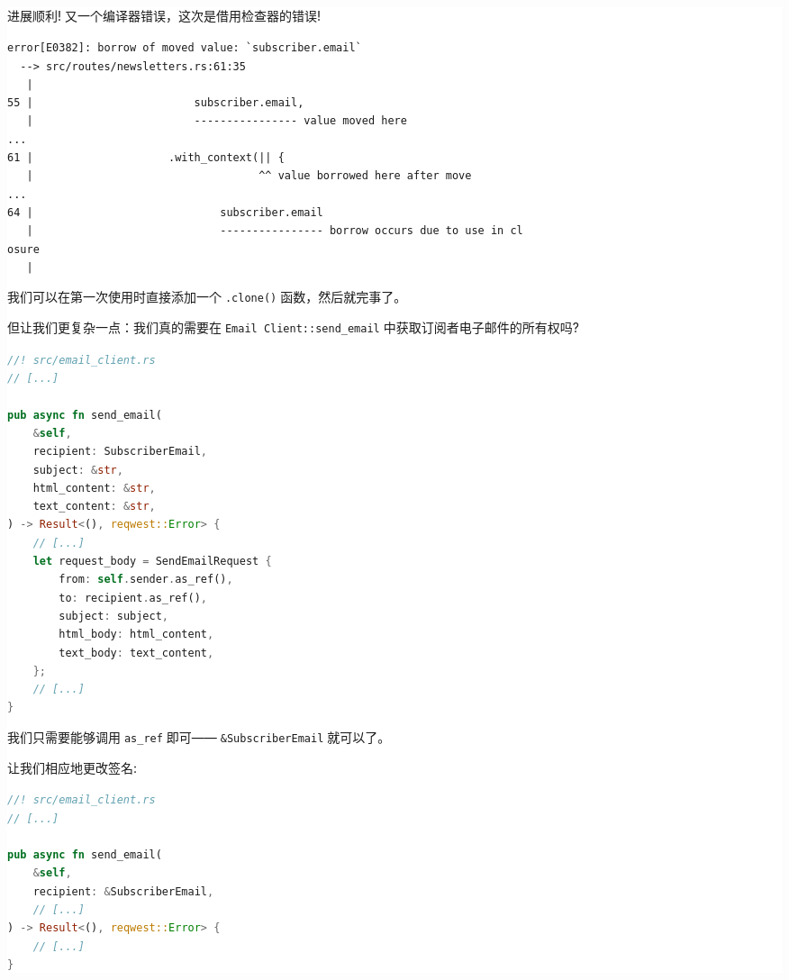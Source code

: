 进展顺利! 又一个编译器错误，这次是借用检查器的错误!

```text
error[E0382]: borrow of moved value: `subscriber.email`
  --> src/routes/newsletters.rs:61:35
   |
55 |                         subscriber.email,
   |                         ---------------- value moved here
...
61 |                     .with_context(|| {
   |                                   ^^ value borrowed here after move
...
64 |                             subscriber.email
   |                             ---------------- borrow occurs due to use in cl
osure
   |
```

我们可以在第一次使用时直接添加一个 `.clone()` 函数，然后就完事了。

但让我们更复杂一点：我们真的需要在 `Email Client::send_email` 中获取订阅者电子邮件的所有权吗?

```rs
//! src/email_client.rs
// [...]

pub async fn send_email(
    &self,
    recipient: SubscriberEmail,
    subject: &str,
    html_content: &str,
    text_content: &str,
) -> Result<(), reqwest::Error> {
    // [...]
    let request_body = SendEmailRequest {
        from: self.sender.as_ref(),
        to: recipient.as_ref(),
        subject: subject,
        html_body: html_content,
        text_body: text_content,
    };
    // [...]
}
```

我们只需要能够调用 `as_ref` 即可—— `&SubscriberEmail` 就可以了。

让我们相应地更改签名:

```rs
//! src/email_client.rs
// [...]

pub async fn send_email(
    &self,
    recipient: &SubscriberEmail,
    // [...]
) -> Result<(), reqwest::Error> {
    // [...]
}
```
